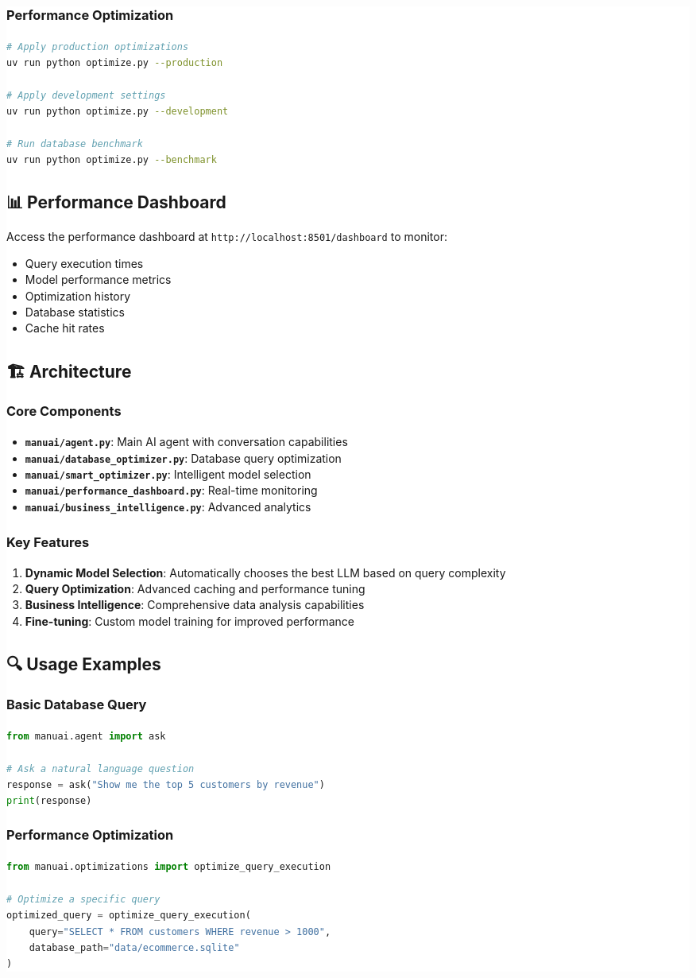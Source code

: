 ### Performance Optimization
```bash
# Apply production optimizations
uv run python optimize.py --production

# Apply development settings
uv run python optimize.py --development

# Run database benchmark
uv run python optimize.py --benchmark
```

## 📊 Performance Dashboard

Access the performance dashboard at `http://localhost:8501/dashboard` to monitor:
- Query execution times
- Model performance metrics
- Optimization history
- Database statistics
- Cache hit rates

## 🏗️ Architecture

### Core Components

- **`manuai/agent.py`**: Main AI agent with conversation capabilities
- **`manuai/database_optimizer.py`**: Database query optimization
- **`manuai/smart_optimizer.py`**: Intelligent model selection
- **`manuai/performance_dashboard.py`**: Real-time monitoring
- **`manuai/business_intelligence.py`**: Advanced analytics

### Key Features

1. **Dynamic Model Selection**: Automatically chooses the best LLM based on query complexity
2. **Query Optimization**: Advanced caching and performance tuning
3. **Business Intelligence**: Comprehensive data analysis capabilities
4. **Fine-tuning**: Custom model training for improved performance

## 🔍 Usage Examples

### Basic Database Query
```python
from manuai.agent import ask

# Ask a natural language question
response = ask("Show me the top 5 customers by revenue")
print(response)
```

### Performance Optimization
```python
from manuai.optimizations import optimize_query_execution

# Optimize a specific query
optimized_query = optimize_query_execution(
    query="SELECT * FROM customers WHERE revenue > 1000",
    database_path="data/ecommerce.sqlite"
)
```

